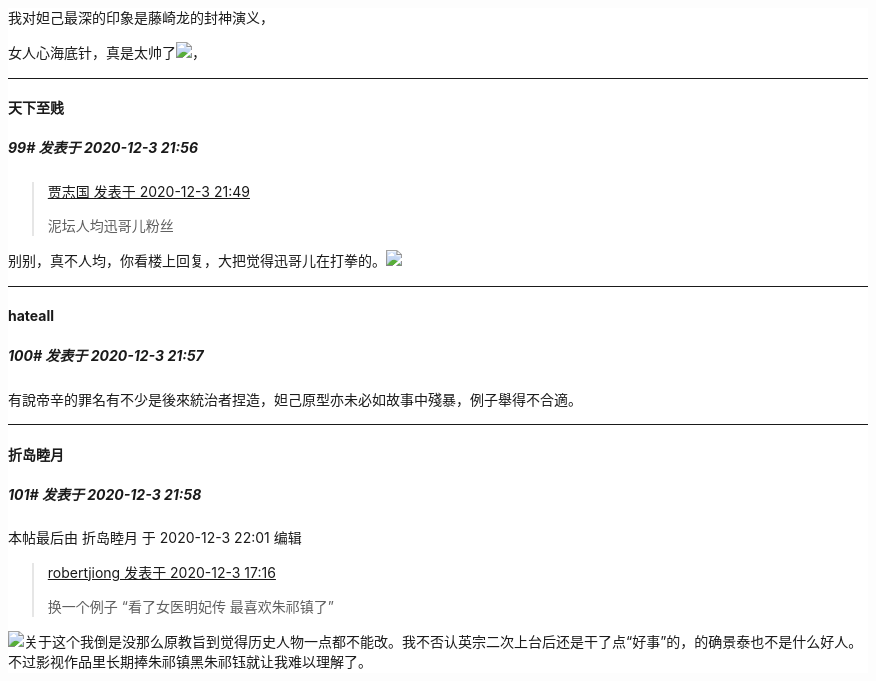 


我对妲己最深的印象是藤崎龙的封神演义，

女人心海底针，真是太帅了<img src="https://static.saraba1st.com/image/smiley/face2017/074.png" referrerpolicy="no-referrer">，










*****

####  天下至贱  
##### 99#       发表于 2020-12-3 21:56



<blockquote><a href="httphttps://bbs.saraba1st.com/2b/forum.php?mod=redirect&amp;goto=findpost&amp;pid=49601464&amp;ptid=1975538" target="_blank">贾志国 发表于 2020-12-3 21:49</a>

泥坛人均迅哥儿粉丝</blockquote>

别别，真不人均，你看楼上回复，大把觉得迅哥儿在打拳的。<img src="https://static.saraba1st.com/image/smiley/face2017/068.png" referrerpolicy="no-referrer">







*****

####  hateall  
##### 100#       发表于 2020-12-3 21:57




有說帝辛的罪名有不少是後來統治者捏造，妲己原型亦未必如故事中殘暴，例子舉得不合適。







*****

####  折岛睦月  
##### 101#       发表于 2020-12-3 21:58



 本帖最后由 折岛睦月 于 2020-12-3 22:01 编辑 
<blockquote><a href="httphttps://bbs.saraba1st.com/2b/forum.php?mod=redirect&amp;goto=findpost&amp;pid=49598935&amp;ptid=1975538" target="_blank">robertjiong 发表于 2020-12-3 17:16</a>

换一个例子 “看了女医明妃传 最喜欢朱祁镇了”</blockquote>
<img src="https://static.saraba1st.com/image/smiley/face2017/068.png" referrerpolicy="no-referrer">关于这个我倒是没那么原教旨到觉得历史人物一点都不能改。我不否认英宗二次上台后还是干了点“好事”的，的确景泰也不是什么好人。不过影视作品里长期捧朱祁镇黑朱祁钰就让我难以理解了。


